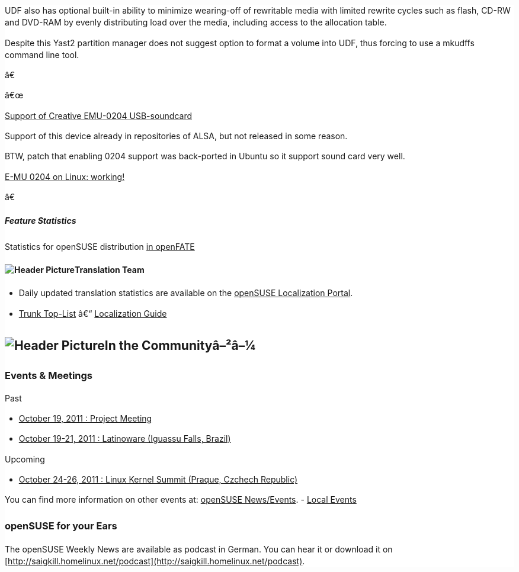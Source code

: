 UDF also has optional built-in ability to minimize wearing-off of rewritable media with limited rewrite cycles such as flash, CD-RW and DVD-RAM by evenly distributing load over the media, including access to the allocation table.

Despite this Yast2 partition manager does not suggest option to format a volume into UDF, thus forcing to use a mkudffs command line tool.

â€

â€œ

[Support of Creative EMU-0204 USB-soundcard](https://features.opensuse.org/312913)

Support of this device already in repositories of ALSA, but not released in some reason.

BTW, patch that enabling 0204 support was back-ported in Ubuntu so it support sound card very well.

[E-MU 0204 on Linux: working!](http://www.head-fi.org/t/553693/e-mu-0204-on-linux-working)

â€

##### Feature Statistics

Statistics for openSUSE distribution [in openFATE](https://features.opensuse.org/statistic/product/opensuse_dist)

#### ![Header Picture](http://saigkill.homelinux.net/images/OWN-Icon-locale.png)Translation Team

  * Daily updated translation statistics are available on the [openSUSE Localization Portal](http://i18n.opensuse.org/).

  * [Trunk Top-List](http://i18n.opensuse.org/stats/trunk/toplist.php)
            â€“ [Localization Guide](http://en.opensuse.org/OpenSUSE_Localization_Guide)

## ![Header Picture](http://saigkill.homelinux.net/images/Icon-project.png)In the Communityâ–²â–¼

### Events & Meetings

Past

  * [October 19, 2011 : Project Meeting](http://news.opensuse.org/2010/02/09/opensuse-project-meetings/)

  * [October 19-21, 2011 : Latinoware (Iguassu Falls, Brazil)](http://latinoware.org/)

Upcoming

  * [October 24-26, 2011 : Linux Kernel Summit (Praque, Czchech Republic)](http://events.linuxfoundation.org/events/linux-kernel-summit)

You can find more information on other events at: [openSUSE News/Events](http://news.opensuse.org/category/events/). - [Local Events](http://en.opensuse.org/openSUSE:Ambassadors_events)

### openSUSE for your Ears

The openSUSE Weekly News are available as podcast in German. You can hear it or download
      it on [http://saigkill.homelinux.net/podcast](http://saigkill.homelinux.net/podcast). 
